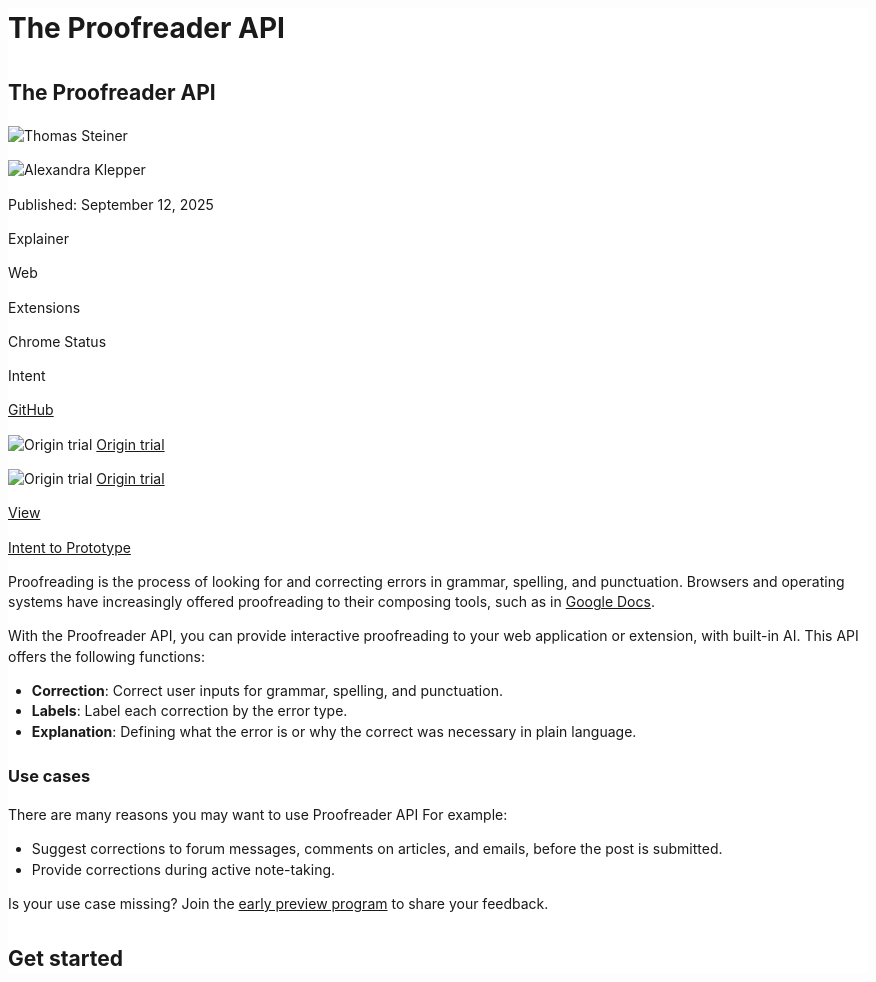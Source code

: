# The Proofreader API

## The Proofreader API

![Thomas Steiner](https://web.dev/images/authors/thomassteiner.jpg)

![Alexandra Klepper](https://web.dev/images/authors/alexandraklepper.jpg)

Published: September 12, 2025

Explainer

Web

Extensions

Chrome Status

Intent

[GitHub](https://github.com/explainers-by-googlers/proofreader-api)

![Origin trial](/static/images/experiment.svg) [Origin trial](https://developer.chrome.com/origintrials/#/registration/2794008579760193537)

![Origin trial](/static/images/experiment.svg) [Origin trial](https://developer.chrome.com/origintrials/#/registration/2794008579760193537)

[View](https://chromestatus.com/feature/5164677291835392)

[Intent to Prototype](https://groups.google.com/a/chromium.org/g/blink-dev/c/1waIrgpXrRs/m/dFySNRrDBgAJ)

Proofreading is the process of looking for and correcting errors in grammar, spelling, and punctuation. Browsers and operating systems have increasingly offered proofreading to their composing tools, such as in [Google Docs](https://support.google.com/docs/answer/57859).

With the Proofreader API, you can provide interactive proofreading to your web application or extension, with built-in AI. This API offers the following functions:

-   **Correction**: Correct user inputs for grammar, spelling, and punctuation.
-   **Labels**: Label each correction by the error type.
-   **Explanation**: Defining what the error is or why the correct was necessary in plain language.

### Use cases

There are many reasons you may want to use Proofreader API For example:

-   Suggest corrections to forum messages, comments on articles, and emails, before the post is submitted.
-   Provide corrections during active note-taking.

Is your use case missing? Join the [early preview program](/docs/ai/join-epp) to share your feedback.

## Get started
